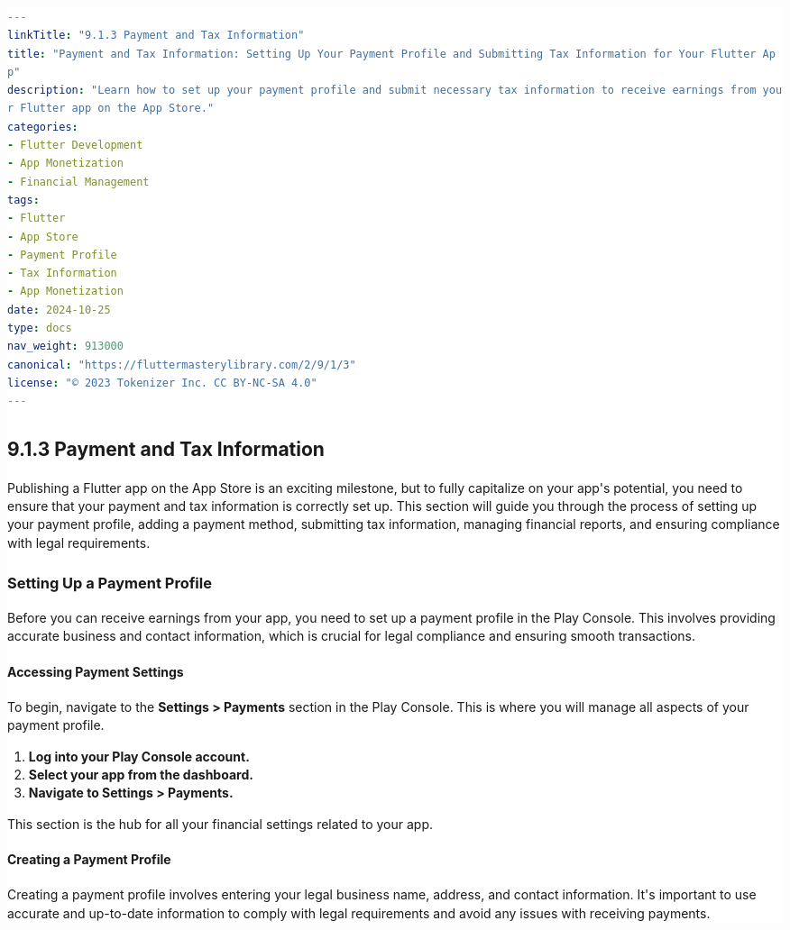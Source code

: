 ```yaml
---
linkTitle: "9.1.3 Payment and Tax Information"
title: "Payment and Tax Information: Setting Up Your Payment Profile and Submitting Tax Information for Your Flutter App"
description: "Learn how to set up your payment profile and submit necessary tax information to receive earnings from your Flutter app on the App Store."
categories:
- Flutter Development
- App Monetization
- Financial Management
tags:
- Flutter
- App Store
- Payment Profile
- Tax Information
- App Monetization
date: 2024-10-25
type: docs
nav_weight: 913000
canonical: "https://fluttermasterylibrary.com/2/9/1/3"
license: "© 2023 Tokenizer Inc. CC BY-NC-SA 4.0"
---
```


## 9.1.3 Payment and Tax Information

Publishing a Flutter app on the App Store is an exciting milestone, but to fully capitalize on your app's potential, you need to ensure that your payment and tax information is correctly set up. This section will guide you through the process of setting up your payment profile, adding a payment method, submitting tax information, managing financial reports, and ensuring compliance with legal requirements.

### Setting Up a Payment Profile

Before you can receive earnings from your app, you need to set up a payment profile in the Play Console. This involves providing accurate business and contact information, which is crucial for legal compliance and ensuring smooth transactions.

#### Accessing Payment Settings

To begin, navigate to the **Settings > Payments** section in the Play Console. This is where you will manage all aspects of your payment profile.

1. **Log into your Play Console account.**
2. **Select your app from the dashboard.**
3. **Navigate to Settings > Payments.**

This section is the hub for all your financial settings related to your app.

#### Creating a Payment Profile

Creating a payment profile involves entering your legal business name, address, and contact information. It's important to use accurate and up-to-date information to comply with legal requirements and avoid any issues with receiving payments.
